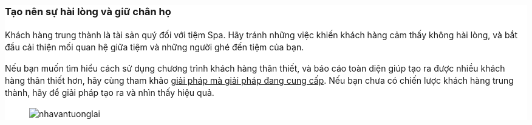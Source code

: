 ### Tạo nên sự hài lòng và giữ chân họ

Khách hàng trung thành là tài sản quý đối với tiệm Spa. Hãy tránh những việc khiến khách hàng cảm thấy không hài lòng, và bắt đầu cải thiện mối quan hệ giữa tiệm và những người ghé đến tiệm của bạn.

Nếu bạn muốn tìm hiểu cách sử dụng chương trình khách hàng thân thiết, và báo cáo toàn diện giúp tạo ra được nhiều khách hàng thân thiết hơn, hãy cùng tham khảo [giải pháp mà giải pháp đang cung cấp](https://nhavantuonglai.com/article/). Nếu bạn chưa có chiến lược khách hàng trung thành, hãy để giải pháp tạo ra và nhìn thấy hiệu quả.

<figure><img src="https://data.nhavantuonglai.com/image/illustrations/cover-nhavantuonglai-com-0010.jpg" alt="nhavantuonglai" title="nhavantuonglai" height=100% width=100%><figcaption><p></p></figcaption></figure>